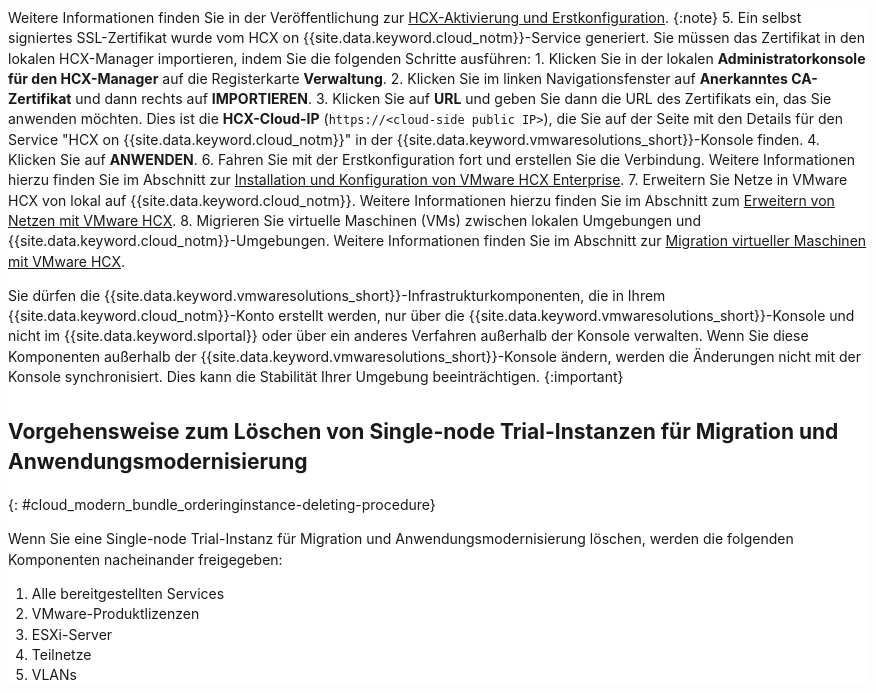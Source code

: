   Weitere Informationen finden Sie in der Veröffentlichung zur [HCX-Aktivierung und Erstkonfiguration](https://docs.vmware.com/en/VMware-NSX-Hybrid-Connect/3.5.1/user-guide/GUID-6A4740C1-2225-444C-8ADC-CBE54F181536.html).
  {:note}
5. Ein selbst signiertes SSL-Zertifikat wurde vom HCX on {{site.data.keyword.cloud_notm}}-Service generiert. Sie müssen das Zertifikat in den lokalen HCX-Manager importieren, indem Sie die folgenden Schritte ausführen:
    1. Klicken Sie in der lokalen **Administratorkonsole für den HCX-Manager** auf die Registerkarte **Verwaltung**.
    2. Klicken Sie im linken Navigationsfenster auf **Anerkanntes CA-Zertifikat** und dann rechts auf **IMPORTIEREN**.
    3. Klicken Sie auf **URL** und geben Sie dann die URL des Zertifikats ein, das Sie anwenden möchten. Dies ist die **HCX-Cloud-IP** (``https://<cloud-side public IP>``), die Sie auf der Seite mit den Details für den Service "HCX on {{site.data.keyword.cloud_notm}}" in der {{site.data.keyword.vmwaresolutions_short}}-Konsole finden.
    4. Klicken Sie auf **ANWENDEN**.
6. Fahren Sie mit der Erstkonfiguration fort und erstellen Sie die Verbindung. Weitere Informationen hierzu finden Sie im Abschnitt zur [Installation und Konfiguration von VMware HCX Enterprise](https://docs.vmware.com/en/VMware-NSX-Hybrid-Connect/3.5.1/user-guide/GUID-A26BFB16-FA94-426F-8E18-15BAD4BF840E.html).
7. Erweitern Sie Netze in VMware HCX von lokal auf {{site.data.keyword.cloud_notm}}. Weitere Informationen hierzu finden Sie im Abschnitt zum [Erweitern von Netzen mit VMware HCX](https://docs.vmware.com/en/VMware-NSX-Hybrid-Connect/3.5.1/user-guide/GUID-DD9C3316-D01C-4088-B3EA-84ADB9FED573.html?hWord=N4IghgNiBcIKIA8AuBTAdgEwJZoOYAI0UkB3AewCcBrAZxAF8g).
8. Migrieren Sie virtuelle Maschinen (VMs) zwischen lokalen Umgebungen und {{site.data.keyword.cloud_notm}}-Umgebungen. Weitere Informationen finden Sie im Abschnitt zur [Migration virtueller Maschinen mit VMware HCX](https://docs.vmware.com/en/VMware-NSX-Hybrid-Connect/3.5.1/user-guide/GUID-D0CD0CC6-3802-42C9-9718-6DA5FEC246C6.html?hWord=N4IghgNiBcILIEsDmAnMAXBA7JACAagiugK6S5xgDGAFtgKYDOuA7gujQXC2CvbgAkAwgA0QAXyA).

Sie dürfen die {{site.data.keyword.vmwaresolutions_short}}-Infrastrukturkomponenten, die in Ihrem {{site.data.keyword.cloud_notm}}-Konto erstellt werden, nur über die {{site.data.keyword.vmwaresolutions_short}}-Konsole und nicht im {{site.data.keyword.slportal}} oder über ein anderes Verfahren außerhalb der Konsole verwalten.
Wenn Sie diese Komponenten außerhalb der {{site.data.keyword.vmwaresolutions_short}}-Konsole ändern, werden die Änderungen nicht mit der Konsole synchronisiert. Dies kann die Stabilität Ihrer Umgebung beeinträchtigen.
{:important}

## Vorgehensweise zum Löschen von Single-node Trial-Instanzen für Migration und Anwendungsmodernisierung
{: #cloud_modern_bundle_orderinginstance-deleting-procedure}

Wenn Sie eine Single-node Trial-Instanz für Migration und Anwendungsmodernisierung löschen, werden die folgenden Komponenten nacheinander freigegeben:

1. Alle bereitgestellten Services
3. VMware-Produktlizenzen
4. ESXi-Server
5. Teilnetze
6. VLANs
